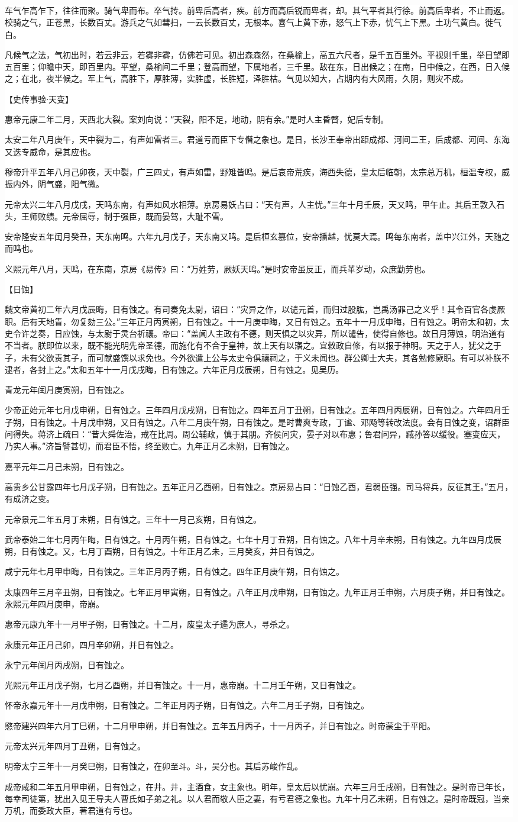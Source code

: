 车气乍高乍下，往往而聚。骑气卑而布。卒气抟。前卑后高者，疾。前方而高后锐而卑者，却。其气平者其行徐。前高后卑者，不止而返。校骑之气，正苍黑，长数百丈。游兵之气如彗扫，一云长数百丈，无根本。喜气上黄下赤，怒气上下赤，忧气上下黑。土功气黄白。徙气白。

凡候气之法，气初出时，若云非云，若雾非雾，仿佛若可见。初出森森然，在桑榆上，高五六尺者，是千五百里外。平视则千里，举目望即五百里；仰瞻中天，即百里内。平望，桑榆间二千里；登高而望，下属地者，三千里。敌在东，日出候之；在南，日中候之，在西，日入候之；在北，夜半候之。军上气，高胜下，厚胜薄，实胜虚，长胜短，泽胜枯。气见以知大，占期内有大风雨，久阴，则灾不成。

【史传事验·天变】

惠帝元康二年二月，天西北大裂。案刘向说：“天裂，阳不足，地动，阴有余。”是时人主昏瞀，妃后专制。

太安二年八月庚午，天中裂为二，有声如雷者三。君道亏而臣下专僭之象也。是日，长沙王奉帝出距成都、河间二王，后成都、河间、东海又迭专威命，是其应也。

穆帝升平五年八月己卯夜，天中裂，广三四丈，有声如雷，野雉皆鸣。是后哀帝荒疾，海西失德，皇太后临朝，太宗总万机，桓温专权，威振内外，阴气盛，阳气微。

元帝太兴二年八月戊戌，天鸣东南，有声如风水相薄。京房易妖占曰：“天有声，人主忧。”三年十月壬辰，天又鸣，甲午止。其后王敦入石头，王师败绩。元帝屈辱，制于强臣，既而晏驾，大耻不雪。

安帝隆安五年闰月癸丑，天东南鸣。六年九月戊子，天东南又鸣。是后桓玄篡位，安帝播越，忧莫大焉。鸣每东南者，盖中兴江外，天随之而鸣也。

义熙元年八月，天鸣，在东南，京房《易传》曰：“万姓劳，厥妖天鸣。”是时安帝虽反正，而兵革岁动，众庶勤劳也。

【日蚀】

魏文帝黄初二年六月戊辰晦，日有蚀之。有司奏免太尉，诏曰：“灾异之作，以谴元首，而归过股肱，岂禹汤罪己之义乎！其令百官各虔厥职。后有天地眚，勿复劾三公。”三年正月丙寅朔，日有蚀之。十一月庚申晦，又日有蚀之。五年十一月戊申晦，日有蚀之。明帝太和初，太史令许芝奏，日应蚀，与太尉于灵台祈禳。帝曰：“盖闻人主政有不德，则天惧之以灾异，所以谴告，使得自修也。故日月薄蚀，明治道有不当者。朕即位以来，既不能光明先帝圣德，而施化有不合于皇神，故上天有以寤之。宜敕政自修，有以报于神明。天之于人，犹父之于子，未有父欲责其子，而可献盛馔以求免也。今外欲遣上公与太史令俱禳祠之，于义未闻也。群公卿士大夫，其各勉修厥职。有可以补朕不逮者，各封上之。”太和五年十一月戊戌晦，日有蚀之。六年正月戊辰朔，日有蚀之。见吴历。

青龙元年闰月庚寅朔，日有蚀之。

少帝正始元年七月戊申朔，日有蚀之。三年四月戊戌朔，日有蚀之。四年五月丁丑朔，日有蚀之。五年四月丙辰朔，日有蚀之。六年四月壬子朔，日有蚀之。十月戊申朔，又日有蚀之。八年二月庚午朔，日有蚀之。是时曹爽专政，丁谧、邓飏等转改法度。会有日蚀之变，诏群臣问得失。蒋济上疏曰：“昔大舜佐治，戒在比周。周公辅政，慎于其朋。齐侯问灾，晏子对以布惠；鲁君问异，臧孙答以缓役。塞变应天，乃实人事。”济旨譬甚切，而君臣不悟，终至败亡。九年正月乙未朔，日有蚀之。

嘉平元年二月己未朔，日有蚀之。

高贵乡公甘露四年七月戊子朔，日有蚀之。五年正月乙酉朔，日有蚀之。京房易占曰：“日蚀乙酉，君弱臣强。司马将兵，反征其王。”五月，有成济之变。

元帝景元二年五月丁未朔，日有蚀之。三年十一月己亥朔，日有蚀之。

武帝泰始二年七月丙午晦，日有蚀之。十月丙午朔，日有蚀之。七年十月丁丑朔，日有蚀之。八年十月辛未朔，日有蚀之。九年四月戊辰朔，日有蚀之。又，七月丁酉朔，日有蚀之。十年正月乙未，三月癸亥，并日有蚀之。

咸宁元年七月甲申晦，日有蚀之。三年正月丙子朔，日有蚀之。四年正月庚午朔，日有蚀之。

太康四年三月辛丑朔，日有蚀之。七年正月甲寅朔，日有蚀之。八年正月戊申朔，日有蚀之。九年正月壬申朔，六月庚子朔，并日有蚀之。永熙元年四月庚申，帝崩。

惠帝元康九年十一月甲子朔，日有蚀之。十二月，废皇太子遹为庶人，寻杀之。

永康元年正月己卯，四月辛卯朔，并日有蚀之。

永宁元年闰月丙戌朔，日有蚀之。

光熙元年正月戊子朔，七月乙酉朔，并日有蚀之。十一月，惠帝崩。十二月壬午朔，又日有蚀之。

怀帝永嘉元年十一月戊申朔，日有蚀之。二年正月丙子朔，日有蚀之。六年二月壬子朔，日有蚀之。

愍帝建兴四年六月丁巳朔，十二月甲申朔，并日有蚀之。五年五月丙子，十一月丙子，并日有蚀之。时帝蒙尘于平阳。

元帝太兴元年四月丁丑朔，日有蚀之。

明帝太宁三年十一月癸巳朔，日有蚀之，在卯至斗。斗，吴分也。其后苏峻作乱。

成帝咸和二年五月甲申朔，日有蚀之，在井。井，主酒食，女主象也。明年，皇太后以忧崩。六年三月壬戌朔，日有蚀之。是时帝已年长，每幸司徒第，犹出入见王导夫人曹氏如子弟之礼。以人君而敬人臣之妻，有亏君德之象也。九年十月乙未朔，日有蚀之。是时帝既冠，当亲万机，而委政大臣，著君道有亏也。
